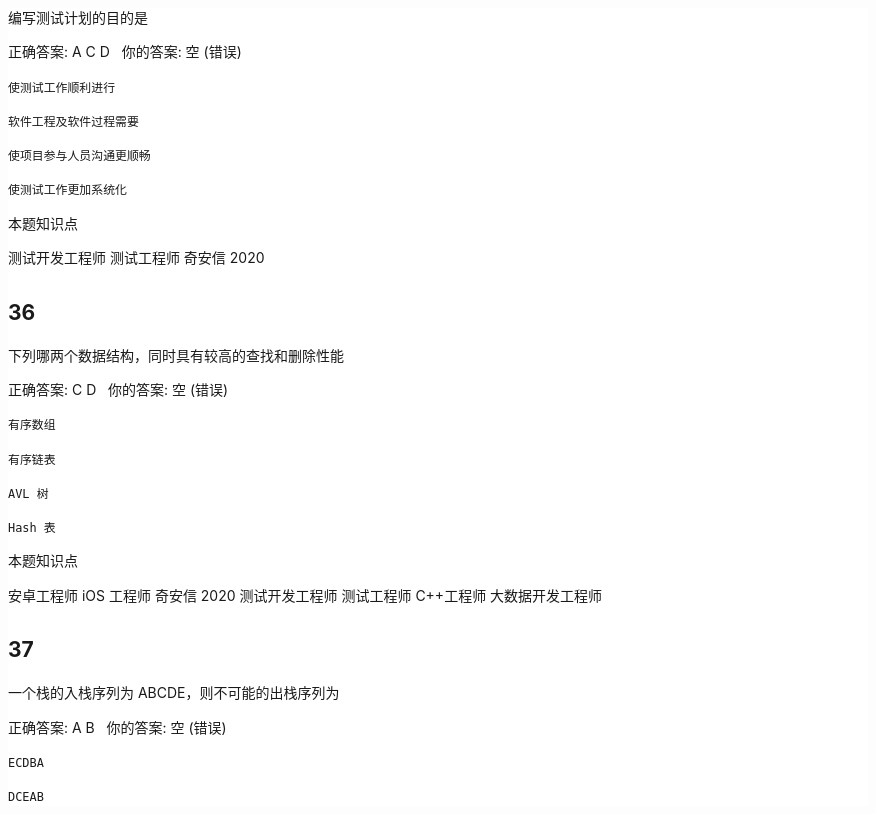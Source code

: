 编写测试计划的目的是

正确答案: A C D   你的答案: 空 (错误)

```cpp
使测试工作顺利进行
```

```cpp
软件工程及软件过程需要
```

```cpp
使项目参与人员沟通更顺畅
```

```cpp
使测试工作更加系统化
```

本题知识点

测试开发工程师 测试工程师 奇安信 2020

## 36

下列哪两个数据结构，同时具有较高的查找和删除性能

正确答案: C D   你的答案: 空 (错误)

```cpp
有序数组
```

```cpp
有序链表
```

```cpp
AVL 树
```

```cpp
Hash 表
```

本题知识点

安卓工程师 iOS 工程师 奇安信 2020 测试开发工程师 测试工程师 C++工程师 大数据开发工程师

## 37

一个栈的入栈序列为 ABCDE，则不可能的出栈序列为

正确答案: A B   你的答案: 空 (错误)

```cpp
ECDBA
```

```cpp
DCEAB
```

